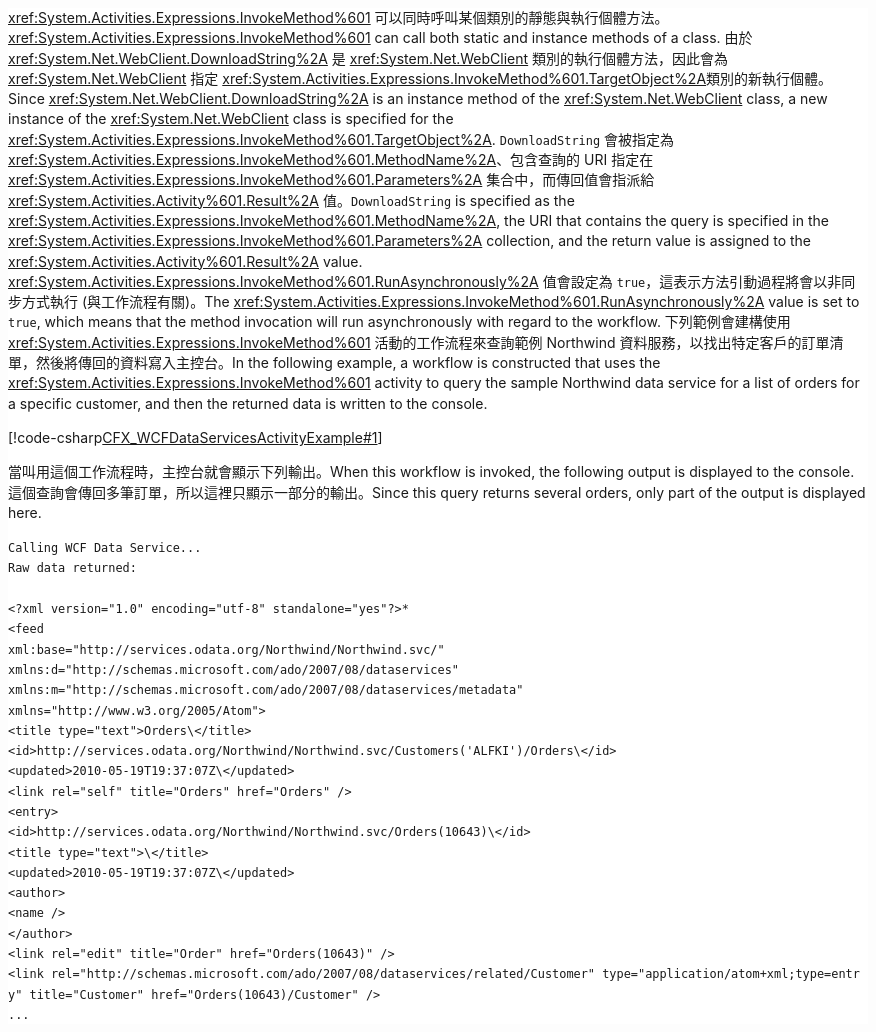 <span data-ttu-id="84dbf-192"><xref:System.Activities.Expressions.InvokeMethod%601> 可以同時呼叫某個類別的靜態與執行個體方法。</span><span class="sxs-lookup"><span data-stu-id="84dbf-192"><xref:System.Activities.Expressions.InvokeMethod%601> can call both static and instance methods of a class.</span></span> <span data-ttu-id="84dbf-193">由於 <xref:System.Net.WebClient.DownloadString%2A> 是 <xref:System.Net.WebClient> 類別的執行個體方法，因此會為 <xref:System.Net.WebClient> 指定 <xref:System.Activities.Expressions.InvokeMethod%601.TargetObject%2A>類別的新執行個體。</span><span class="sxs-lookup"><span data-stu-id="84dbf-193">Since <xref:System.Net.WebClient.DownloadString%2A> is an instance method of the <xref:System.Net.WebClient> class, a new instance of the <xref:System.Net.WebClient> class is specified for the <xref:System.Activities.Expressions.InvokeMethod%601.TargetObject%2A>.</span></span> <span data-ttu-id="84dbf-194">`DownloadString` 會被指定為 <xref:System.Activities.Expressions.InvokeMethod%601.MethodName%2A>、包含查詢的 URI 指定在 <xref:System.Activities.Expressions.InvokeMethod%601.Parameters%2A> 集合中，而傳回值會指派給 <xref:System.Activities.Activity%601.Result%2A> 值。</span><span class="sxs-lookup"><span data-stu-id="84dbf-194">`DownloadString` is specified as the <xref:System.Activities.Expressions.InvokeMethod%601.MethodName%2A>, the URI that contains the query is specified in the <xref:System.Activities.Expressions.InvokeMethod%601.Parameters%2A> collection, and the return value is assigned to the <xref:System.Activities.Activity%601.Result%2A> value.</span></span> <span data-ttu-id="84dbf-195"><xref:System.Activities.Expressions.InvokeMethod%601.RunAsynchronously%2A> 值會設定為 `true`，這表示方法引動過程將會以非同步方式執行 (與工作流程有關)。</span><span class="sxs-lookup"><span data-stu-id="84dbf-195">The <xref:System.Activities.Expressions.InvokeMethod%601.RunAsynchronously%2A> value is set to `true`, which means that the method invocation will run asynchronously with regard to the workflow.</span></span> <span data-ttu-id="84dbf-196">下列範例會建構使用 <xref:System.Activities.Expressions.InvokeMethod%601> 活動的工作流程來查詢範例 Northwind 資料服務，以找出特定客戶的訂單清單，然後將傳回的資料寫入主控台。</span><span class="sxs-lookup"><span data-stu-id="84dbf-196">In the following example, a workflow is constructed that uses the <xref:System.Activities.Expressions.InvokeMethod%601> activity to query the sample Northwind data service for a list of orders for a specific customer, and then the returned data is written to the console.</span></span>

[!code-csharp[CFX_WCFDataServicesActivityExample#1](../../../samples/snippets/csharp/VS_Snippets_CFX/CFX_WCFDataServicesActivityExample/cs/Program.cs#1)]

<span data-ttu-id="84dbf-197">當叫用這個工作流程時，主控台就會顯示下列輸出。</span><span class="sxs-lookup"><span data-stu-id="84dbf-197">When this workflow is invoked, the following output is displayed to the console.</span></span> <span data-ttu-id="84dbf-198">這個查詢會傳回多筆訂單，所以這裡只顯示一部分的輸出。</span><span class="sxs-lookup"><span data-stu-id="84dbf-198">Since this query returns several orders, only part of the output is displayed here.</span></span>

```console
Calling WCF Data Service...
Raw data returned:

<?xml version="1.0" encoding="utf-8" standalone="yes"?>*
<feed
xml:base="http://services.odata.org/Northwind/Northwind.svc/"
xmlns:d="http://schemas.microsoft.com/ado/2007/08/dataservices"
xmlns:m="http://schemas.microsoft.com/ado/2007/08/dataservices/metadata"
xmlns="http://www.w3.org/2005/Atom">
<title type="text">Orders\</title>
<id>http://services.odata.org/Northwind/Northwind.svc/Customers('ALFKI')/Orders\</id>
<updated>2010-05-19T19:37:07Z\</updated>
<link rel="self" title="Orders" href="Orders" />
<entry>
<id>http://services.odata.org/Northwind/Northwind.svc/Orders(10643)\</id>
<title type="text">\</title>
<updated>2010-05-19T19:37:07Z\</updated>
<author>
<name />
</author>
<link rel="edit" title="Order" href="Orders(10643)" />
<link rel="http://schemas.microsoft.com/ado/2007/08/dataservices/related/Customer" type="application/atom+xml;type=entry" title="Customer" href="Orders(10643)/Customer" />
...
```
